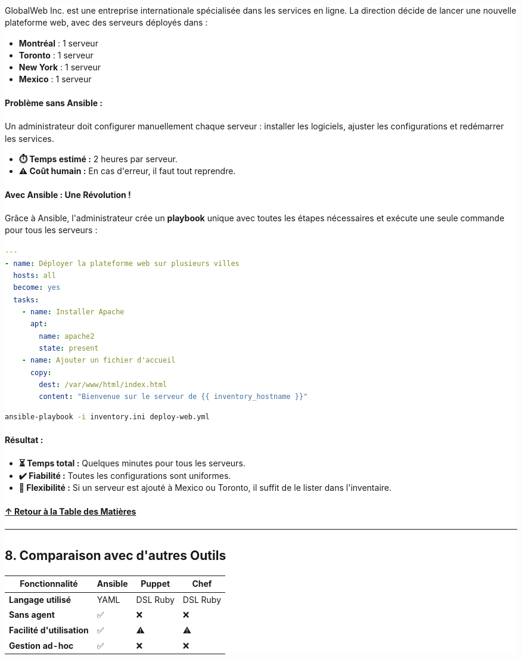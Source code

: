 GlobalWeb Inc. est une entreprise internationale spécialisée dans les services en ligne. La direction décide de lancer une nouvelle plateforme web, avec des serveurs déployés dans :  
- **Montréal** : 1 serveur  
- **Toronto** : 1 serveur  
- **New York** : 1 serveur  
- **Mexico** : 1 serveur  

#### **Problème sans Ansible :**  
Un administrateur doit configurer manuellement chaque serveur : installer les logiciels, ajuster les configurations et redémarrer les services.  
- **⏱️ Temps estimé :** 2 heures par serveur.  
- **⚠️ Coût humain :** En cas d'erreur, il faut tout reprendre.  

#### **Avec Ansible : Une Révolution !**  

Grâce à Ansible, l'administrateur crée un **playbook** unique avec toutes les étapes nécessaires et exécute une seule commande pour tous les serveurs :

```yaml
---
- name: Déployer la plateforme web sur plusieurs villes
  hosts: all
  become: yes
  tasks:
    - name: Installer Apache
      apt:
        name: apache2
        state: present
    - name: Ajouter un fichier d'accueil
      copy:
        dest: /var/www/html/index.html
        content: "Bienvenue sur le serveur de {{ inventory_hostname }}"
```

```bash
ansible-playbook -i inventory.ini deploy-web.yml
```

#### **Résultat :**  

- **⏳ Temps total :** Quelques minutes pour tous les serveurs.  
- **✔️ Fiabilité :** Toutes les configurations sont uniformes.  
- **🔄 Flexibilité :** Si un serveur est ajouté à Mexico ou Toronto, il suffit de le lister dans l'inventaire.

#### [↑ Retour à la Table des Matières](#table-des-matières)

---

<a name="comparaison-outils"></a>
## 8. Comparaison avec d'autres Outils  

| Fonctionnalité        | Ansible      | Puppet       | Chef        |
|-----------------------|--------------|--------------|-------------|
| **Langage utilisé**   | YAML          | DSL Ruby     | DSL Ruby    |
| **Sans agent**        | ✅            | ❌           | ❌          |
| **Facilité d'utilisation** | ✅      | ⚠️           | ⚠️          |
| **Gestion ad-hoc**    | ✅            | ❌           | ❌          |
